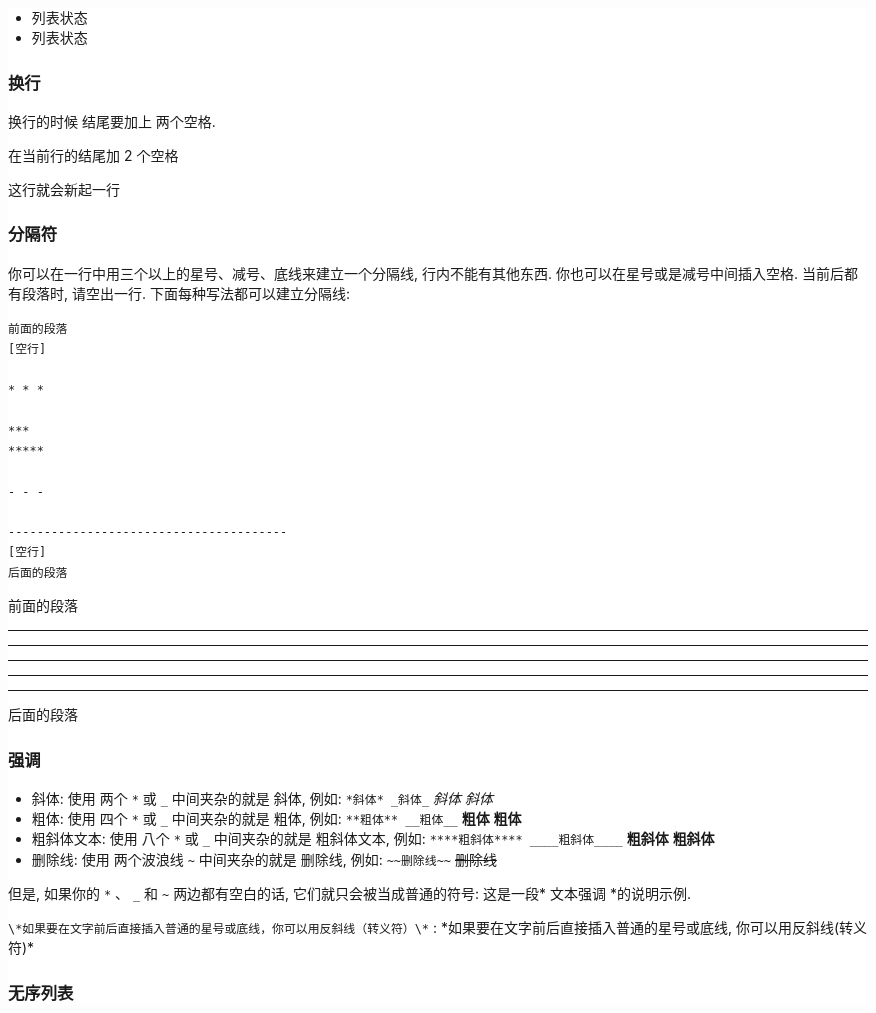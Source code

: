 - 列表状态
- 列表状态

### 换行

换行的时候 结尾要加上 两个空格.

在当前行的结尾加 2 个空格

这行就会新起一行

### 分隔符

你可以在一行中用三个以上的星号、减号、底线来建立一个分隔线, 行内不能有其他东西. 你也可以在星号或是减号中间插入空格. 当前后都有段落时, 请空出一行. 下面每种写法都可以建立分隔线:

```
前面的段落
[空行]

* * *

***
*****

- - -

---------------------------------------
[空行]
后面的段落

```

前面的段落

* * *

***
*****

- - -

---------------------------------------

后面的段落

### 强调

- 斜体: 使用 两个 `*` 或 `_` 中间夹杂的就是 斜体, 例如: `*斜体* _斜体_` *斜体* _斜体_
- 粗体: 使用 四个 `*` 或 `_` 中间夹杂的就是 粗体, 例如: `**粗体** __粗体__` **粗体** __粗体__
- 粗斜体文本: 使用 八个 `*` 或 `_` 中间夹杂的就是 粗斜体文本, 例如: `****粗斜体**** ____粗斜体____` ****粗斜体**** ____粗斜体____
- 删除线: 使用 两个波浪线 `~` 中间夹杂的就是 删除线, 例如: `~~删除线~~` ~~删除线~~

但是, 如果你的 `*` 、 `_` 和 `~` 两边都有空白的话, 它们就只会被当成普通的符号: 这是一段* 文本强调 *的说明示例.

`\*如果要在文字前后直接插入普通的星号或底线，你可以用反斜线（转义符）\*` : \*如果要在文字前后直接插入普通的星号或底线, 你可以用反斜线(转义符)\*

### 无序列表


[1]: https://www.baidu.com
[2]: https://www.google.com
[id]: /img/markdown/001.jpg "无名"